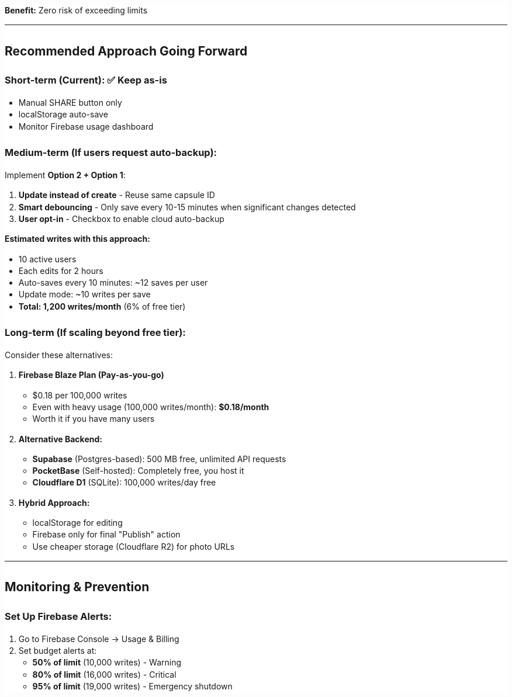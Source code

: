 **Benefit:** Zero risk of exceeding limits

---

## Recommended Approach Going Forward

### **Short-term (Current):** ✅ **Keep as-is**
- Manual SHARE button only
- localStorage auto-save
- Monitor Firebase usage dashboard

### **Medium-term (If users request auto-backup):**

Implement **Option 2 + Option 1**:

1. **Update instead of create** - Reuse same capsule ID
2. **Smart debouncing** - Only save every 10-15 minutes when significant changes detected
3. **User opt-in** - Checkbox to enable cloud auto-backup

**Estimated writes with this approach:**
- 10 active users
- Each edits for 2 hours
- Auto-saves every 10 minutes: ~12 saves per user
- Update mode: ~10 writes per save
- **Total: 1,200 writes/month** (6% of free tier)

### **Long-term (If scaling beyond free tier):**

Consider these alternatives:

1. **Firebase Blaze Plan (Pay-as-you-go)**
   - $0.18 per 100,000 writes
   - Even with heavy usage (100,000 writes/month): **$0.18/month**
   - Worth it if you have many users

2. **Alternative Backend:**
   - **Supabase** (Postgres-based): 500 MB free, unlimited API requests
   - **PocketBase** (Self-hosted): Completely free, you host it
   - **Cloudflare D1** (SQLite): 100,000 writes/day free

3. **Hybrid Approach:**
   - localStorage for editing
   - Firebase only for final "Publish" action
   - Use cheaper storage (Cloudflare R2) for photo URLs

---

## Monitoring & Prevention

### Set Up Firebase Alerts:

1. Go to Firebase Console → Usage & Billing
2. Set budget alerts at:
   - **50% of limit** (10,000 writes) - Warning
   - **80% of limit** (16,000 writes) - Critical
   - **95% of limit** (19,000 writes) - Emergency shutdown
